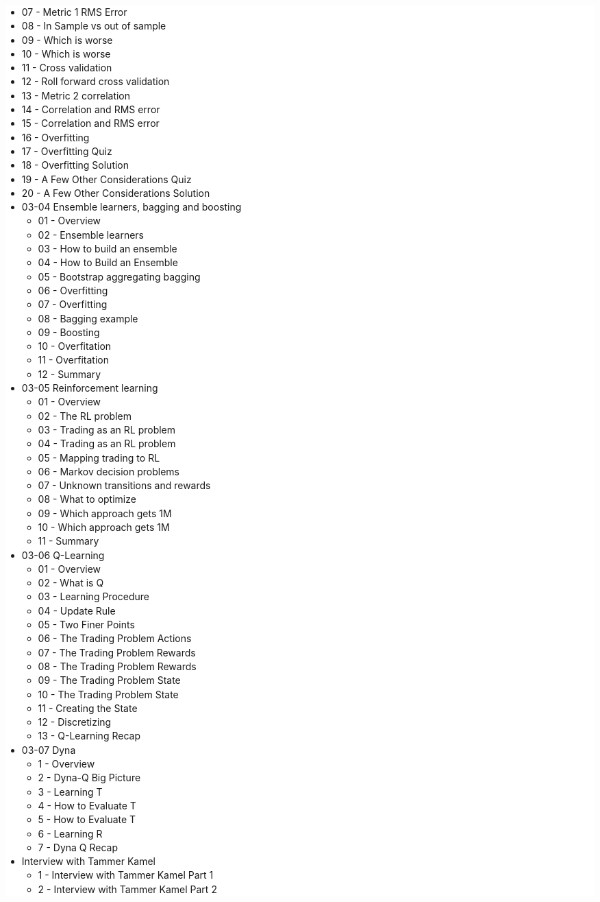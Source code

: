   * 07 - Metric 1  RMS Error
  * 08 - In Sample vs out of sample
  * 09 - Which is worse
  * 10 - Which is worse
  * 11 - Cross validation
  * 12 - Roll forward cross validation
  * 13 - Metric 2  correlation
  * 14 - Correlation and RMS error
  * 15 - Correlation and RMS error
  * 16 - Overfitting
  * 17 - Overfitting Quiz
  * 18 - Overfitting Solution
  * 19 - A Few Other Considerations Quiz
  * 20 - A Few Other Considerations Solution
* 03-04 Ensemble learners, bagging and boosting
  * 01 - Overview
  * 02 - Ensemble learners
  * 03 - How to build an ensemble
  * 04 - How to Build an Ensemble
  * 05 - Bootstrap aggregating bagging
  * 06 - Overfitting
  * 07 - Overfitting
  * 08 - Bagging example
  * 09 - Boosting
  * 10 - Overfitation
  * 11 - Overfitation
  * 12 - Summary
* 03-05 Reinforcement learning
  * 01 - Overview
  * 02 - The RL problem
  * 03 - Trading as an RL problem
  * 04 - Trading as an RL problem
  * 05 - Mapping trading to RL
  * 06 - Markov decision problems
  * 07 - Unknown transitions and rewards
  * 08 - What to optimize
  * 09 - Which approach gets 1M
  * 10 - Which approach gets 1M
  * 11 - Summary
* 03-06 Q-Learning
  * 01 - Overview
  * 02 - What is Q
  * 03 - Learning Procedure
  * 04 - Update Rule
  * 05 - Two Finer Points
  * 06 - The Trading Problem Actions
  * 07 - The Trading Problem Rewards
  * 08 - The Trading Problem Rewards
  * 09 - The Trading Problem State
  * 10 - The Trading Problem State
  * 11 - Creating the State
  * 12 - Discretizing
  * 13 - Q-Learning Recap
* 03-07 Dyna
  * 1 - Overview
  * 2 - Dyna-Q Big Picture
  * 3 - Learning T
  * 4 - How to Evaluate T
  * 5 - How to Evaluate T
  * 6 - Learning R
  * 7 - Dyna Q Recap
* Interview with Tammer Kamel
  * 1 - Interview with Tammer Kamel Part 1
  * 2 - Interview with Tammer Kamel Part 2